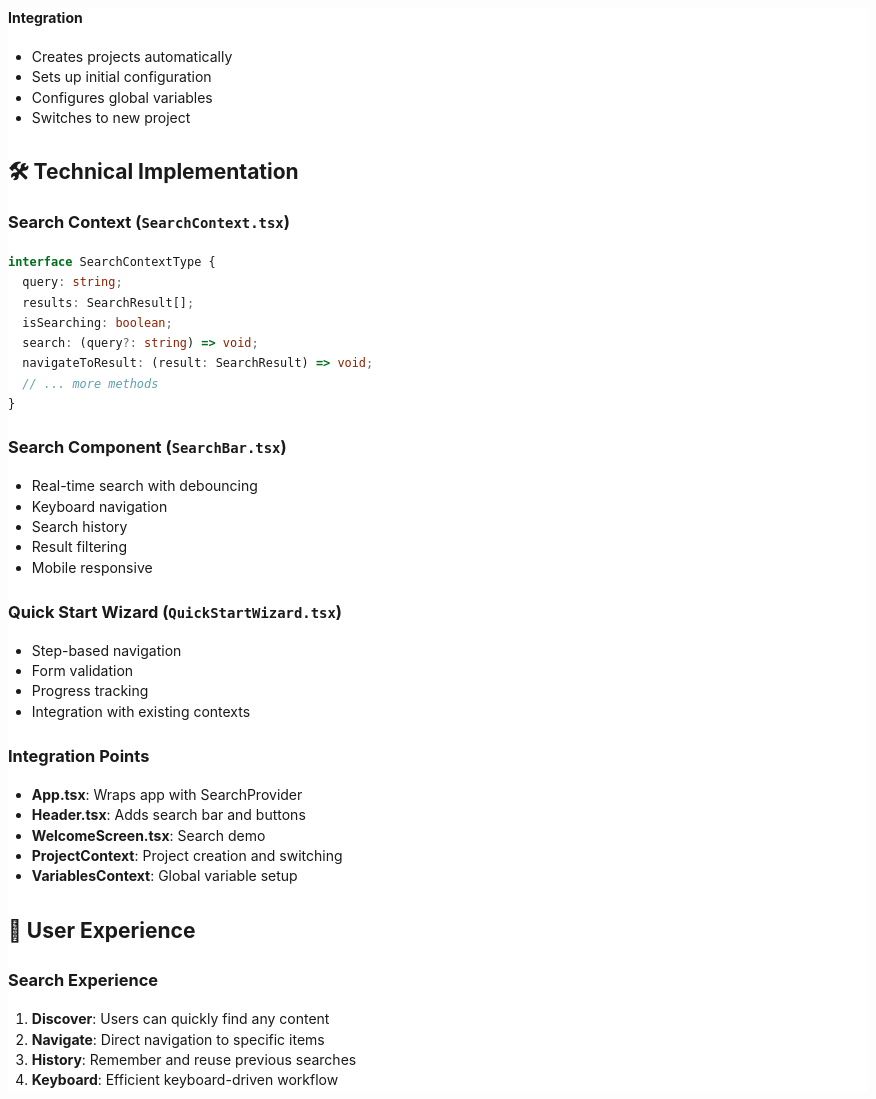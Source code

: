 #### Integration

- Creates projects automatically
- Sets up initial configuration
- Configures global variables
- Switches to new project

## 🛠️ Technical Implementation

### Search Context (`SearchContext.tsx`)

```typescript
interface SearchContextType {
  query: string;
  results: SearchResult[];
  isSearching: boolean;
  search: (query?: string) => void;
  navigateToResult: (result: SearchResult) => void;
  // ... more methods
}
```

### Search Component (`SearchBar.tsx`)

- Real-time search with debouncing
- Keyboard navigation
- Search history
- Result filtering
- Mobile responsive

### Quick Start Wizard (`QuickStartWizard.tsx`)

- Step-based navigation
- Form validation
- Progress tracking
- Integration with existing contexts

### Integration Points

- **App.tsx**: Wraps app with SearchProvider
- **Header.tsx**: Adds search bar and buttons
- **WelcomeScreen.tsx**: Search demo
- **ProjectContext**: Project creation and switching
- **VariablesContext**: Global variable setup

## 🎯 User Experience

### Search Experience

1. **Discover**: Users can quickly find any content
2. **Navigate**: Direct navigation to specific items
3. **History**: Remember and reuse previous searches
4. **Keyboard**: Efficient keyboard-driven workflow
